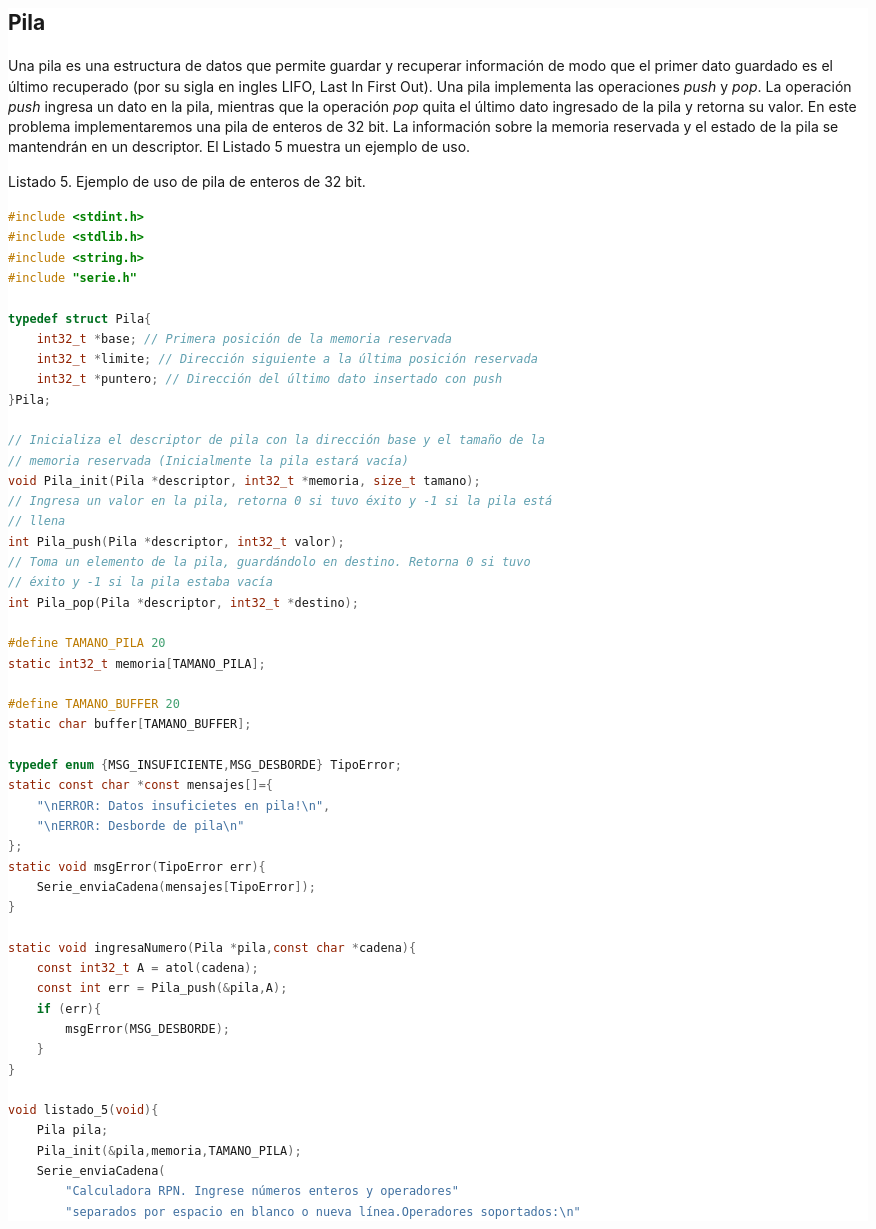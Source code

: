 ## Pila

Una pila es una estructura de datos que permite guardar y recuperar información
de modo que el primer dato guardado es el último recuperado (por su sigla en
ingles LIFO, Last In First Out). Una pila implementa las operaciones *push* y
*pop*. La operación *push* ingresa un dato en la pila, mientras que la operación
*pop* quita el último dato ingresado de la pila y retorna su valor.
En este problema implementaremos una pila de enteros de 32 bit. La información
sobre la memoria reservada y el estado de la pila se mantendrán en un
descriptor. El Listado 5 muestra un ejemplo de uso.

Listado 5. Ejemplo de uso de pila de enteros de 32 bit.

```c
#include <stdint.h>
#include <stdlib.h>
#include <string.h>
#include "serie.h"

typedef struct Pila{
    int32_t *base; // Primera posición de la memoria reservada
    int32_t *limite; // Dirección siguiente a la última posición reservada
    int32_t *puntero; // Dirección del último dato insertado con push
}Pila;

// Inicializa el descriptor de pila con la dirección base y el tamaño de la
// memoria reservada (Inicialmente la pila estará vacía) 
void Pila_init(Pila *descriptor, int32_t *memoria, size_t tamano);
// Ingresa un valor en la pila, retorna 0 si tuvo éxito y -1 si la pila está
// llena
int Pila_push(Pila *descriptor, int32_t valor);
// Toma un elemento de la pila, guardándolo en destino. Retorna 0 si tuvo
// éxito y -1 si la pila estaba vacía
int Pila_pop(Pila *descriptor, int32_t *destino);

#define TAMANO_PILA 20
static int32_t memoria[TAMANO_PILA];

#define TAMANO_BUFFER 20
static char buffer[TAMANO_BUFFER];

typedef enum {MSG_INSUFICIENTE,MSG_DESBORDE} TipoError;
static const char *const mensajes[]={
    "\nERROR: Datos insuficietes en pila!\n",
    "\nERROR: Desborde de pila\n"
};
static void msgError(TipoError err){
    Serie_enviaCadena(mensajes[TipoError]);
}

static void ingresaNumero(Pila *pila,const char *cadena){
    const int32_t A = atol(cadena);
    const int err = Pila_push(&pila,A);
    if (err){
        msgError(MSG_DESBORDE);
    }
}

void listado_5(void){
    Pila pila;
    Pila_init(&pila,memoria,TAMANO_PILA);
    Serie_enviaCadena(
        "Calculadora RPN. Ingrese números enteros y operadores"
        "separados por espacio en blanco o nueva línea.Operadores soportados:\n"
```